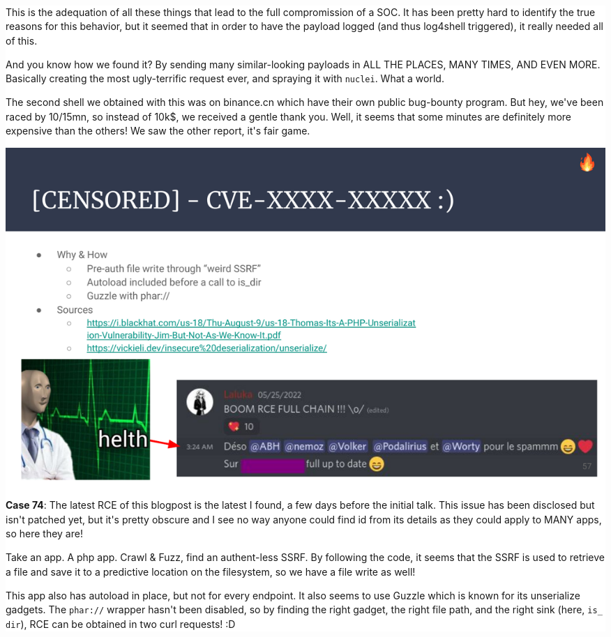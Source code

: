 This is the adequation of all these things that lead to the full compromission of a SOC. It has been pretty hard to identify the true reasons for this behavior, but it seemed that in order to have the payload logged (and thus log4shell triggered), it really needed all of this.

And you know how we found it? By sending many similar-looking payloads in ALL THE PLACES, MANY TIMES, AND EVEN MORE. Basically creating the most ugly-terrific request ever, and spraying it with `nuclei`. What a world.


The second shell we obtained with this was on binance.cn which have their own public bug-bounty program. But hey, we've been raced by 10/15mn, so instead of 10k$, we received a gentle thank you. Well, it seems that some minutes are definitely more expensive than the others! We saw the other report, it's fair game.


<img class="img_full" src="png-57.png" alt="png-57">

**Case 74**: The latest RCE of this blogpost is the latest I found, a few days before the initial talk. This issue has been disclosed but isn't patched yet, but it's pretty obscure and I see no way anyone could find id from its details as they could apply to MANY apps, so here they are!

Take an app. A php app. Crawl & Fuzz, find an authent-less SSRF. By following the code, it seems that the SSRF is used to retrieve a file and save it to a predictive location on the filesystem, so we have a file write as well!

This app also has autoload in place, but not for every endpoint. It also seems to use Guzzle which is known for its unserialize gadgets. The `phar://` wrapper hasn't been disabled, so by finding the right gadget, the right file path, and the right sink (here, `is_dir`), RCE can be obtained in two curl requests! :D
